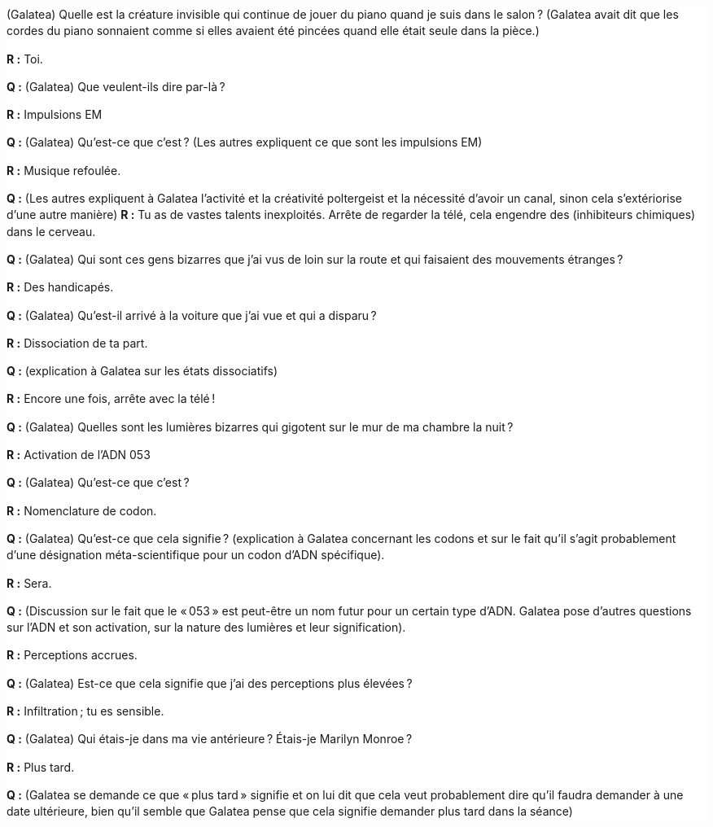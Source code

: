 (Galatea) Quelle est la créature invisible qui continue de jouer du piano quand je suis dans le salon ? (Galatea avait dit que les cordes du piano sonnaient comme si elles avaient été pincées quand elle était seule dans la pièce.)

**R :** Toi.

**Q :** (Galatea) Que veulent-ils dire par-là ?

**R :** Impulsions EM

**Q :** (Galatea) Qu’est-ce que c’est ? (Les autres expliquent ce que sont les impulsions EM)

**R :** Musique refoulée.

**Q :** (Les autres expliquent à Galatea l’activité et la créativité poltergeist et la nécessité d’avoir un canal, sinon cela s’extériorise d’une autre manière) **R :** Tu as de vastes talents inexploités. Arrête de regarder la télé, cela engendre des (inhibiteurs chimiques) dans le cerveau.

**Q :** (Galatea) Qui sont ces gens bizarres que j’ai vus de loin sur la route et qui faisaient des mouvements étranges ?

**R :** Des handicapés.

**Q :** (Galatea) Qu’est-il arrivé à la voiture que j’ai vue et qui a disparu ?

**R :** Dissociation de ta part.

**Q :** (explication à Galatea sur les états dissociatifs)

**R :** Encore une fois, arrête avec la télé !

**Q :** (Galatea) Quelles sont les lumières bizarres qui gigotent sur le mur de ma chambre la nuit ?

**R :** Activation de l’ADN 053

**Q :** (Galatea) Qu’est-ce que c’est ?

**R :** Nomenclature de codon.

**Q :** (Galatea) Qu’est-ce que cela signifie ? (explication à Galatea concernant les codons et sur le fait qu’il s’agit probablement d’une désignation méta-scientifique pour un codon d’ADN spécifique).

**R :** Sera.

**Q :** (Discussion sur le fait que le « 053 » est peut-être un nom futur pour un certain type d’ADN. Galatea pose d’autres questions sur l’ADN et son activation, sur la nature des lumières et leur signification).

**R :** Perceptions accrues.

**Q :** (Galatea) Est-ce que cela signifie que j’ai des perceptions plus élevées ?

**R :** Infiltration ; tu es sensible.

**Q :** (Galatea) Qui étais-je dans ma vie antérieure ? Étais-je Marilyn Monroe ?

**R :** Plus tard.

**Q :** (Galatea se demande ce que « plus tard » signifie et on lui dit que cela veut probablement dire qu’il faudra demander à une date ultérieure, bien qu’il semble que Galatea pense que cela signifie demander plus tard dans la séance)
